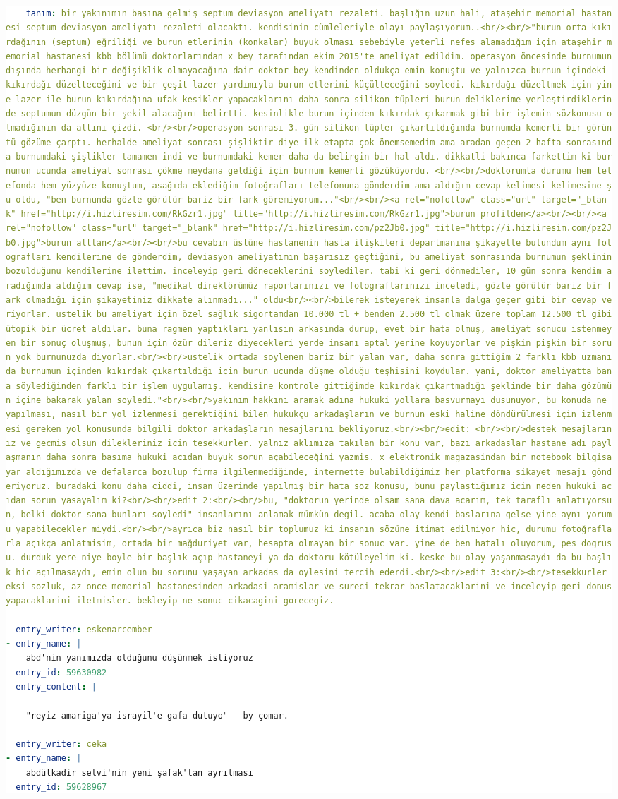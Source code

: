 ```yaml
    tanım: bir yakınımın başına gelmiş septum deviasyon ameliyatı rezaleti. başlığın uzun hali, ataşehir memorial hastanesi septum deviasyon ameliyatı rezaleti olacaktı. kendisinin cümleleriyle olayı paylaşıyorum..<br/><br/>"burun orta kıkırdağının (septum) eğriliği ve burun etlerinin (konkalar) buyuk olması sebebiyle yeterli nefes alamadığım için ataşehir memorial hastanesi kbb bölümü doktorlarından x bey tarafından ekim 2015'te ameliyat edildim. operasyon öncesinde burnumun dışında herhangi bir değişiklik olmayacağına dair doktor bey kendinden oldukça emin konuştu ve yalnızca burnun içindeki kıkırdağı düzelteceğini ve bir çeşit lazer yardımıyla burun etlerini küçülteceğini soyledi. kıkırdağı düzeltmek için yine lazer ile burun kıkırdağına ufak kesikler yapacaklarını daha sonra silikon tüpleri burun deliklerime yerleştirdiklerinde septumun düzgün bir şekil alacağını belirtti. kesinlikle burun içinden kıkırdak çıkarmak gibi bir işlemin sözkonusu olmadığının da altını çizdi. <br/><br/>operasyon sonrası 3. gün silikon tüpler çıkartıldığında burnumda kemerli bir görüntü gözüme çarptı. herhalde ameliyat sonrası şişliktir diye ilk etapta çok önemsemedim ama aradan geçen 2 hafta sonrasında burnumdaki şişlikler tamamen indi ve burnumdaki kemer daha da belirgin bir hal aldı. dikkatli bakınca farkettim ki burnumun ucunda ameliyat sonrası çökme meydana geldiği için burnum kemerli gözüküyordu. <br/><br/>doktorumla durumu hem telefonda hem yüzyüze konuştum, asağıda eklediğim fotoğrafları telefonuna gönderdim ama aldığım cevap kelimesi kelimesine şu oldu, "ben burnunda gözle görülür bariz bir fark göremiyorum..."<br/><br/><a rel="nofollow" class="url" target="_blank" href="http://i.hizliresim.com/RkGzr1.jpg" title="http://i.hizliresim.com/RkGzr1.jpg">burun profilden</a><br/><br/><a rel="nofollow" class="url" target="_blank" href="http://i.hizliresim.com/pz2Jb0.jpg" title="http://i.hizliresim.com/pz2Jb0.jpg">burun alttan</a><br/><br/>bu cevabın üstüne hastanenin hasta ilişkileri departmanına şikayette bulundum aynı fotografları kendilerine de gönderdim, deviasyon ameliyatımın başarısız geçtiğini, bu ameliyat sonrasında burnumun şeklinin bozulduğunu kendilerine ilettim. inceleyip geri döneceklerini soylediler. tabi ki geri dönmediler, 10 gün sonra kendim aradığımda aldığım cevap ise, "medikal direktörümüz raporlarınızı ve fotograflarınızı inceledi, gözle görülür bariz bir fark olmadığı için şikayetiniz dikkate alınmadı..." oldu<br/><br/>bilerek isteyerek insanla dalga geçer gibi bir cevap veriyorlar. ustelik bu ameliyat için özel sağlık sigortamdan 10.000 tl + benden 2.500 tl olmak üzere toplam 12.500 tl gibi ütopik bir ücret aldılar. buna ragmen yaptıkları yanlısın arkasında durup, evet bir hata olmuş, ameliyat sonucu istenmeyen bir sonuç oluşmuş, bunun için özür dileriz diyecekleri yerde insanı aptal yerine koyuyorlar ve pişkin pişkin bir sorun yok burnunuzda diyorlar.<br/><br/>ustelik ortada soylenen bariz bir yalan var, daha sonra gittiğim 2 farklı kbb uzmanı da burnumun içinden kıkırdak çıkartıldığı için burun ucunda düşme olduğu teşhisini koydular. yani, doktor ameliyatta bana söylediğinden farklı bir işlem uygulamış. kendisine kontrole gittiğimde kıkırdak çıkartmadığı şeklinde bir daha gözümün içine bakarak yalan soyledi."<br/><br/>yakınım hakkını aramak adına hukuki yollara basvurmayı dusunuyor, bu konuda ne yapılması, nasıl bir yol izlenmesi gerektiğini bilen hukukçu arkadaşların ve burnun eski haline döndürülmesi için izlenmesi gereken yol konusunda bilgili doktor arkadaşların mesajlarını bekliyoruz.<br/><br/>edit: <br/><br/>destek mesajlarınız ve gecmis olsun dilekleriniz icin tesekkurler. yalnız aklımıza takılan bir konu var, bazı arkadaslar hastane adı paylaşmanın daha sonra basıma hukuki acıdan buyuk sorun açabileceğini yazmis. x elektronik magazasindan bir notebook bilgisayar aldığımızda ve defalarca bozulup firma ilgilenmediğinde, internette bulabildiğimiz her platforma sikayet mesajı gönderiyoruz. buradaki konu daha ciddi, insan üzerinde yapılmış bir hata soz konusu, bunu paylaştığımız icin neden hukuki acıdan sorun yasayalım ki?<br/><br/>edit 2:<br/><br/>bu, "doktorun yerinde olsam sana dava acarım, tek taraflı anlatıyorsun, belki doktor sana bunları soyledi" insanlarını anlamak mümkün degil. acaba olay kendi baslarına gelse yine aynı yorumu yapabilecekler miydi.<br/><br/>ayrıca biz nasıl bir toplumuz ki insanın sözüne itimat edilmiyor hic, durumu fotoğraflarla açıkça anlatmisim, ortada bir mağduriyet var, hesapta olmayan bir sonuc var. yine de ben hatalı oluyorum, pes dogrusu. durduk yere niye boyle bir başlık açıp hastaneyi ya da doktoru kötüleyelim ki. keske bu olay yaşanmasaydı da bu başlık hic açılmasaydı, emin olun bu sorunu yaşayan arkadas da oylesini tercih ederdi.<br/><br/>edit 3:<br/><br/>tesekkurler eksi sozluk, az once memorial hastanesinden arkadasi aramislar ve sureci tekrar baslatacaklarini ve inceleyip geri donus yapacaklarini iletmisler. bekleyip ne sonuc cikacagini gorecegiz.
   
  entry_writer: eskenarcember
- entry_name: |
    abd'nin yanımızda olduğunu düşünmek istiyoruz
  entry_id: 59630982
  entry_content: |
    
    "reyiz amariga'ya israyil'e gafa dutuyo" - by çomar.
    
  entry_writer: ceka
- entry_name: |
    abdülkadir selvi'nin yeni şafak'tan ayrılması
  entry_id: 59628967
```